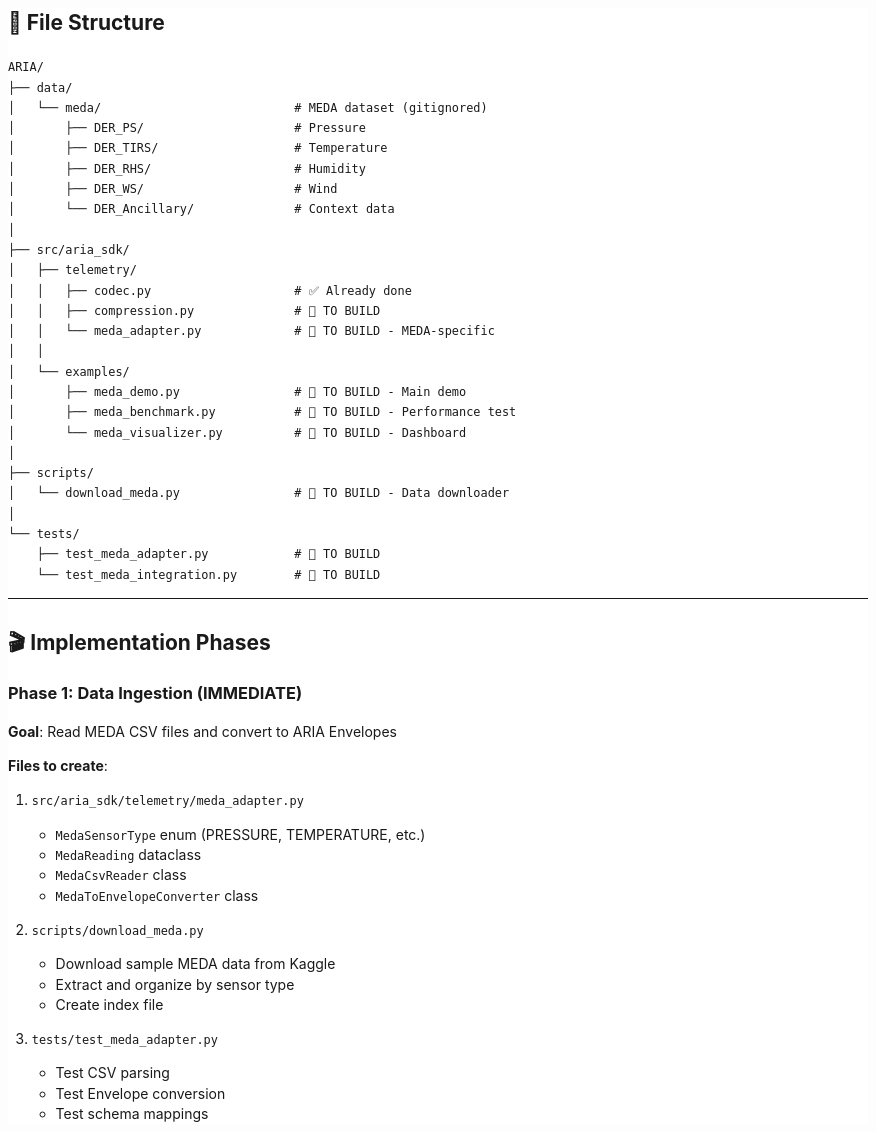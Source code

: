 
## 📁 File Structure

```
ARIA/
├── data/
│   └── meda/                           # MEDA dataset (gitignored)
│       ├── DER_PS/                     # Pressure
│       ├── DER_TIRS/                   # Temperature
│       ├── DER_RHS/                    # Humidity
│       ├── DER_WS/                     # Wind
│       └── DER_Ancillary/              # Context data
│
├── src/aria_sdk/
│   ├── telemetry/
│   │   ├── codec.py                    # ✅ Already done
│   │   ├── compression.py              # 🔨 TO BUILD
│   │   └── meda_adapter.py             # 🔨 TO BUILD - MEDA-specific
│   │
│   └── examples/
│       ├── meda_demo.py                # 🔨 TO BUILD - Main demo
│       ├── meda_benchmark.py           # 🔨 TO BUILD - Performance test
│       └── meda_visualizer.py          # 🔨 TO BUILD - Dashboard
│
├── scripts/
│   └── download_meda.py                # 🔨 TO BUILD - Data downloader
│
└── tests/
    ├── test_meda_adapter.py            # 🔨 TO BUILD
    └── test_meda_integration.py        # 🔨 TO BUILD
```

---

## 🎬 Implementation Phases

### Phase 1: Data Ingestion (IMMEDIATE)
**Goal**: Read MEDA CSV files and convert to ARIA Envelopes

**Files to create**:
1. `src/aria_sdk/telemetry/meda_adapter.py`
   - `MedaSensorType` enum (PRESSURE, TEMPERATURE, etc.)
   - `MedaReading` dataclass
   - `MedaCsvReader` class
   - `MedaToEnvelopeConverter` class

2. `scripts/download_meda.py`
   - Download sample MEDA data from Kaggle
   - Extract and organize by sensor type
   - Create index file

3. `tests/test_meda_adapter.py`
   - Test CSV parsing
   - Test Envelope conversion
   - Test schema mappings
